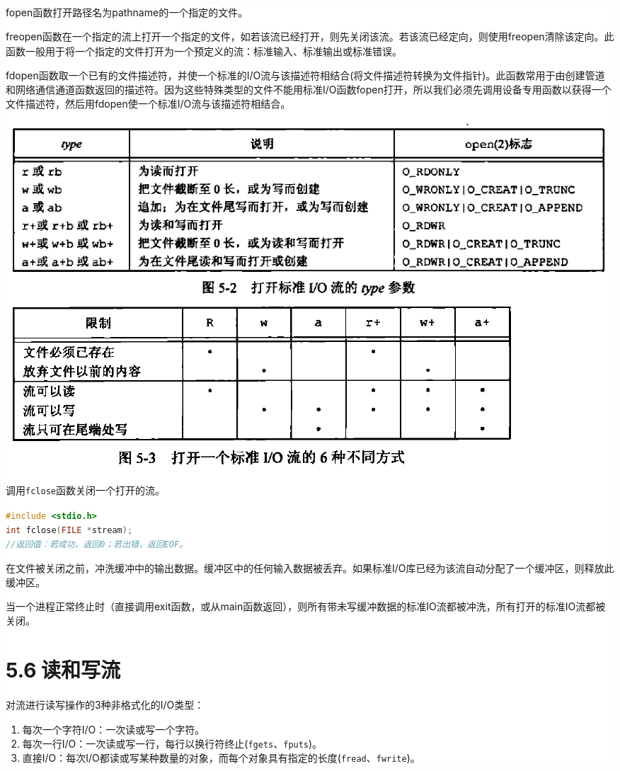 fopen函数打开路径名为pathname的一个指定的文件。

freopen函数在一个指定的流上打开一个指定的文件，如若该流已经打开，则先关闭该流。若该流已经定向，则使用freopen清除该定向。此函数一般用于将一个指定的文件打开为一个预定义的流：标准输入、标准输出或标准错误。

fdopen函数取一个已有的文件描述符，并使一个标准的I/O流与该描述符相结合(将文件描述符转换为文件指针)。此函数常用于由创建管道和网络通信通道函数返回的描述符。因为这些特殊类型的文件不能用标准I/O函数fopen打开，所以我们必须先调用设备专用函数以获得一个文件描述符，然后用fdopen使一个标准I/O流与该描述符相结合。

![打开标准IO流的type参数](./打开标准IO流的type参数.bmp)
![打开一个标准IO流的6种不同方式](./打开一个标准IO流的6种不同方式.bmp)

调用`fclose`函数关闭一个打开的流。
```C++
#include <stdio.h>
int fclose(FILE *stream);
//返回值：若成功，返回0；若出错，返回EOF。
```
在文件被关闭之前，冲洗缓冲中的输出数据。缓冲区中的任何输入数据被丢弃。如果标准I/O库已经为该流自动分配了一个缓冲区，则释放此缓冲区。

当一个进程正常终止时（直接调用exit函数，或从main函数返回），则所有带未写缓冲数据的标准IO流都被冲洗，所有打开的标准IO流都被关闭。



# 5.6 读和写流

对流进行读写操作的3种非格式化的I/O类型：
1. 每次一个字符I/O：一次读或写一个字符。
2. 每次一行I/O：一次读或写一行，每行以换行符终止(`fgets`、`fputs`)。
3. 直接I/O：每次I/O都读或写某种数量的对象，而每个对象具有指定的长度(`fread`、`fwrite`)。
